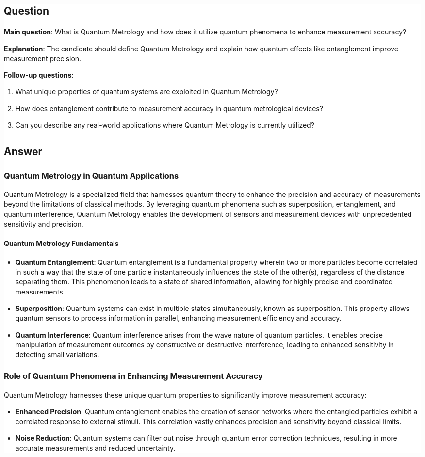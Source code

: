 ## Question
**Main question**: What is Quantum Metrology and how does it utilize quantum phenomena to enhance measurement accuracy?

**Explanation**: The candidate should define Quantum Metrology and explain how quantum effects like entanglement improve measurement precision.

**Follow-up questions**:

1. What unique properties of quantum systems are exploited in Quantum Metrology?

2. How does entanglement contribute to measurement accuracy in quantum metrological devices?

3. Can you describe any real-world applications where Quantum Metrology is currently utilized?





## Answer

### Quantum Metrology in Quantum Applications

Quantum Metrology is a specialized field that harnesses quantum theory to enhance the precision and accuracy of measurements beyond the limitations of classical methods. By leveraging quantum phenomena such as superposition, entanglement, and quantum interference, Quantum Metrology enables the development of sensors and measurement devices with unprecedented sensitivity and precision.

#### Quantum Metrology Fundamentals

- **Quantum Entanglement**: Quantum entanglement is a fundamental property wherein two or more particles become correlated in such a way that the state of one particle instantaneously influences the state of the other(s), regardless of the distance separating them. This phenomenon leads to a state of shared information, allowing for highly precise and coordinated measurements.

- **Superposition**: Quantum systems can exist in multiple states simultaneously, known as superposition. This property allows quantum sensors to process information in parallel, enhancing measurement efficiency and accuracy.

- **Quantum Interference**: Quantum interference arises from the wave nature of quantum particles. It enables precise manipulation of measurement outcomes by constructive or destructive interference, leading to enhanced sensitivity in detecting small variations.

### Role of Quantum Phenomena in Enhancing Measurement Accuracy

Quantum Metrology harnesses these unique quantum properties to significantly improve measurement accuracy:

- **Enhanced Precision**: Quantum entanglement enables the creation of sensor networks where the entangled particles exhibit a correlated response to external stimuli. This correlation vastly enhances precision and sensitivity beyond classical limits.

- **Noise Reduction**: Quantum systems can filter out noise through quantum error correction techniques, resulting in more accurate measurements and reduced uncertainty.
